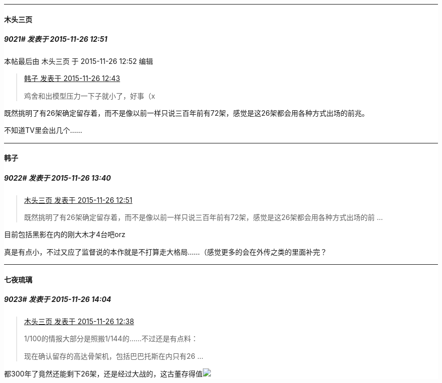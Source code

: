 





-----

####  木头三页  
##### 9021#       发表于 2015-11-26 12:51



 本帖最后由 木头三页 于 2015-11-26 12:52 编辑 
<blockquote><a href="httphttps://bbs.saraba1st.com/2b/forum.php?mod=redirect&amp;goto=findpost&amp;pid=30853652&amp;ptid=1148153" target="_blank">韩子 发表于 2015-11-26 12:43</a>

鸡舍和出模型压力一下子就小了，好事（x</blockquote>
既然挑明了有26架确定留存着，而不是像以前一样只说三百年前有72架，感觉是这26架都会用各种方式出场的前兆。

不知道TV里会出几个……







-----

####  韩子  
##### 9022#       发表于 2015-11-26 13:40



<blockquote><a href="httphttps://bbs.saraba1st.com/2b/forum.php?mod=redirect&amp;goto=findpost&amp;pid=30853742&amp;ptid=1148153" target="_blank">木头三页 发表于 2015-11-26 12:51</a>

既然挑明了有26架确定留存着，而不是像以前一样只说三百年前有72架，感觉是这26架都会用各种方式出场的前 ...</blockquote>
目前包括黑影在内的刚大木才4台吧orz

真是有点小，不过又应了监督说的本作就是不打算走大格局……（感觉更多的会在外传之类的里面补完？







-----

####  七夜琉璃  
##### 9023#       发表于 2015-11-26 14:04



<blockquote><a href="httphttps://bbs.saraba1st.com/2b/forum.php?mod=redirect&amp;goto=findpost&amp;pid=30853571&amp;ptid=1148153" target="_blank">木头三页 发表于 2015-11-26 12:38</a>

1/100的情报大部分是照搬1/144的……不过还是有点料：


现在确认留存的高达骨架机，包括巴巴托斯在内只有26 ...</blockquote>
都300年了竟然还能剩下26架，还是经过大战的，这古董存得值<img src="https://static.saraba1st.com/image/smiley/face/10.gif" referrerpolicy="no-referrer">


